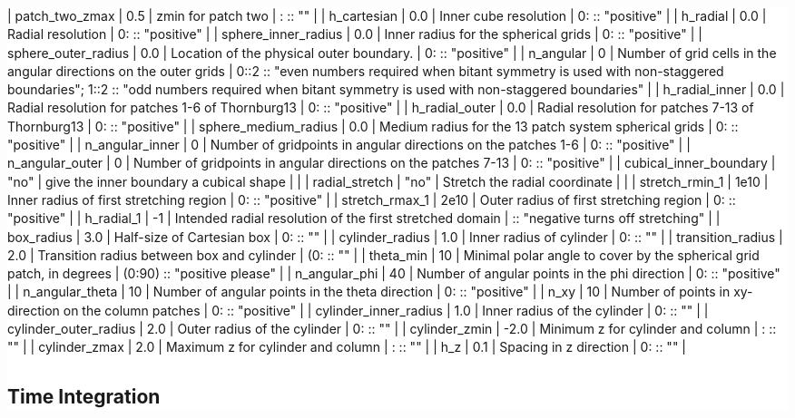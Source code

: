 | patch_two_zmax | 0.5 | zmin for patch two | : :: "" |
| h_cartesian | 0.0 | Inner cube resolution | 0: :: "positive" |
| h_radial | 0.0 | Radial resolution | 0: :: "positive" |
| sphere_inner_radius | 0.0 | Inner radius for the spherical grids | 0: :: "positive" |
| sphere_outer_radius | 0.0 | Location of the physical outer boundary. | 0: :: "positive" |
| n_angular | 0 | Number of grid cells in the angular directions on the outer grids | 0::2 :: "even numbers required when bitant symmetry is used with non-staggered boundaries"; 1::2 :: "odd numbers required when bitant symmetry is used with non-staggered boundaries" |
| h_radial_inner | 0.0 | Radial resolution for patches 1-6 of Thornburg13 | 0: :: "positive" |
| h_radial_outer | 0.0 | Radial resolution for patches 7-13 of Thornburg13 | 0: :: "positive" |
| sphere_medium_radius | 0.0 | Medium radius for the 13 patch system spherical grids | 0: :: "positive" |
| n_angular_inner | 0 | Number of gridpoints in angular directions on the patches 1-6 | 0: :: "positive" |
| n_angular_outer | 0 | Number of gridpoints in angular directions on the patches 7-13 | 0: :: "positive" |
| cubical_inner_boundary | "no" | give the inner boundary a cubical shape |  |
| radial_stretch | "no" | Stretch the radial coordinate |  |
| stretch_rmin_1 | 1e10 | Inner radius of first stretching region | 0: :: "positive" |
| stretch_rmax_1 | 2e10 | Outer radius of first stretching region | 0: :: "positive" |
| h_radial_1 | -1 | Intended radial resolution of the first stretched domain |  :: "negative turns off stretching" |
| box_radius | 3.0 | Half-size of Cartesian box | 0: :: "" |
| cylinder_radius | 1.0 | Inner radius of cylinder | 0: :: "" |
| transition_radius | 2.0 | Transition radius between box and cylinder | (0: :: "" |
| theta_min | 10 | Minimal polar angle to cover by the spherical grid patch, in degrees | (0:90) :: "positive please" |
| n_angular_phi | 40 | Number of angular points in the phi direction | 0: :: "positive" |
| n_angular_theta | 10 | Number of angular points in the theta direction | 0: :: "positive" |
| n_xy | 10 | Number of points in xy-direction on the column patches | 0: :: "positive" |
| cylinder_inner_radius | 1.0 | Inner radius of the cylinder | 0: :: "" |
| cylinder_outer_radius | 2.0 | Outer radius of the cylinder | 0: :: "" |
| cylinder_zmin | -2.0 | Minimum z for cylinder and column | : :: "" |
| cylinder_zmax | 2.0 | Maximum z for cylinder and column | : :: "" |
| h_z | 0.1 | Spacing in z direction | 0: :: "" |

## Time Integration

